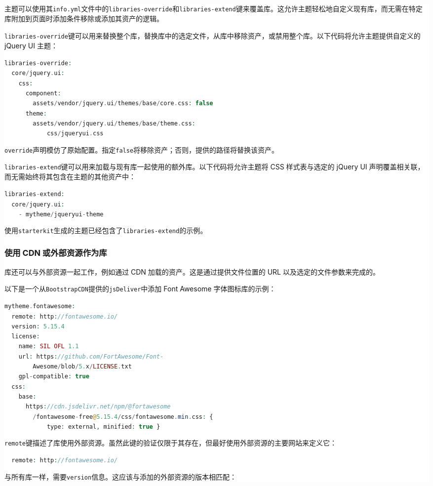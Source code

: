 主题可以使用其`info.yml`文件中的`libraries-override`和`libraries-extend`键来覆盖库。这允许主题轻松地自定义现有库，而无需在特定库附加到页面时添加条件移除或添加其资产的逻辑。

`libraries-override`键可以用来替换整个库，替换库中的选定文件，从库中移除资产，或禁用整个库。以下代码将允许主题提供自定义的 jQuery UI 主题：

```php
libraries-override:
  core/jquery.ui:
    css:
      component:
        assets/vendor/jquery.ui/themes/base/core.css: false
      theme:
        assets/vendor/jquery.ui/themes/base/theme.css:
            css/jqueryui.css
```

`override`声明模仿了原始配置。指定`false`将移除资产；否则，提供的路径将替换该资产。

`libraries-extend`键可以用来加载与现有库一起使用的额外库。以下代码将允许主题将 CSS 样式表与选定的 jQuery UI 声明覆盖相关联，而无需始终将其包含在主题的其他资产中：

```php
libraries-extend:
  core/jquery.ui:
    - mytheme/jqueryui-theme
```

使用`starterkit`生成的主题已经包含了`libraries-extend`的示例。

### 使用 CDN 或外部资源作为库

库还可以与外部资源一起工作，例如通过 CDN 加载的资产。这是通过提供文件位置的 URL 以及选定的文件参数来完成的。

以下是一个从`BootstrapCDN`提供的`jsDeliver`中添加 Font Awesome 字体图标库的示例：

```php
mytheme.fontawesome:
  remote: http://fontawesome.io/
  version: 5.15.4
  license:
    name: SIL OFL 1.1
    url: https://github.com/FortAwesome/Font-
        Awesome/blob/5.x/LICENSE.txt
    gpl-compatible: true
  css:
    base:
      https://cdn.jsdelivr.net/npm/@fortawesome
        /fontawesome-free@5.15.4/css/fontawesome.min.css: {
            type: external, minified: true }
```

`remote`键描述了库使用外部资源。虽然此键的验证仅限于其存在，但最好使用外部资源的主要网站来定义它：

```php
  remote: http://fontawesome.io/
```

与所有库一样，需要`version`信息。这应该与添加的外部资源的版本相匹配：

